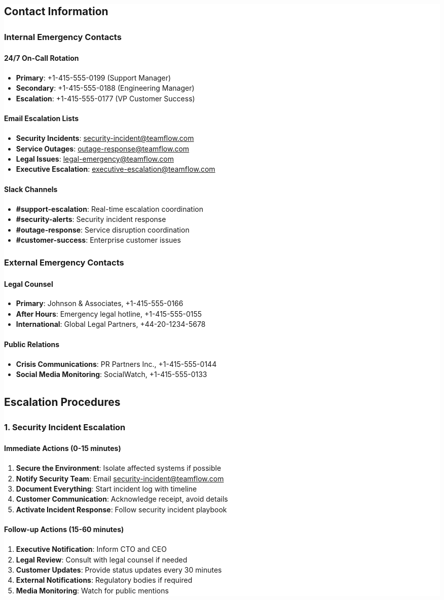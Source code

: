 ## Contact Information

### Internal Emergency Contacts

#### 24/7 On-Call Rotation
- **Primary**: +1-415-555-0199 (Support Manager)
- **Secondary**: +1-415-555-0188 (Engineering Manager)
- **Escalation**: +1-415-555-0177 (VP Customer Success)

#### Email Escalation Lists
- **Security Incidents**: security-incident@teamflow.com
- **Service Outages**: outage-response@teamflow.com
- **Legal Issues**: legal-emergency@teamflow.com
- **Executive Escalation**: executive-escalation@teamflow.com

#### Slack Channels
- **#support-escalation**: Real-time escalation coordination
- **#security-alerts**: Security incident response
- **#outage-response**: Service disruption coordination
- **#customer-success**: Enterprise customer issues

### External Emergency Contacts

#### Legal Counsel
- **Primary**: Johnson & Associates, +1-415-555-0166
- **After Hours**: Emergency legal hotline, +1-415-555-0155
- **International**: Global Legal Partners, +44-20-1234-5678

#### Public Relations
- **Crisis Communications**: PR Partners Inc., +1-415-555-0144
- **Social Media Monitoring**: SocialWatch, +1-415-555-0133

## Escalation Procedures

### 1. Security Incident Escalation

#### Immediate Actions (0-15 minutes)
1. **Secure the Environment**: Isolate affected systems if possible
2. **Notify Security Team**: Email security-incident@teamflow.com
3. **Document Everything**: Start incident log with timeline
4. **Customer Communication**: Acknowledge receipt, avoid details
5. **Activate Incident Response**: Follow security incident playbook

#### Follow-up Actions (15-60 minutes)
1. **Executive Notification**: Inform CTO and CEO
2. **Legal Review**: Consult with legal counsel if needed
3. **Customer Updates**: Provide status updates every 30 minutes
4. **External Notifications**: Regulatory bodies if required
5. **Media Monitoring**: Watch for public mentions
